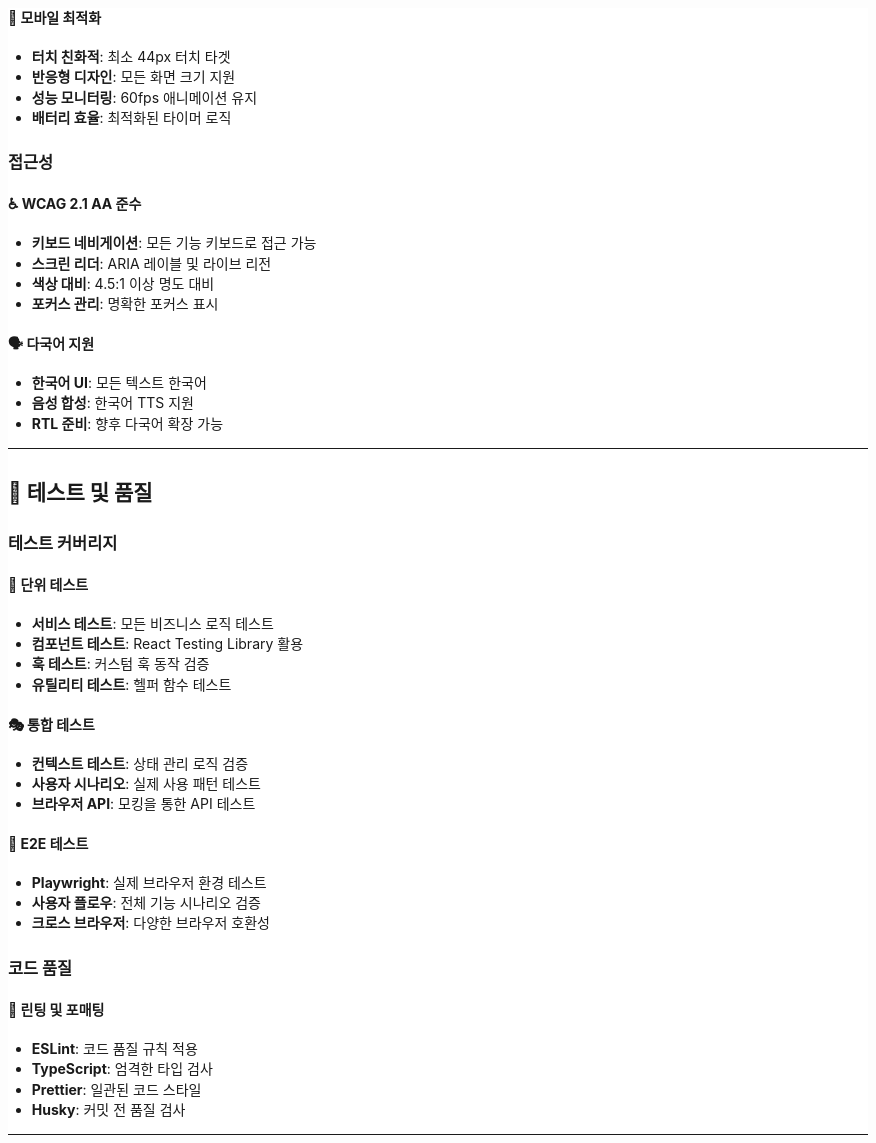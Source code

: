 #### 📱 모바일 최적화
- **터치 친화적**: 최소 44px 터치 타겟
- **반응형 디자인**: 모든 화면 크기 지원
- **성능 모니터링**: 60fps 애니메이션 유지
- **배터리 효율**: 최적화된 타이머 로직

### 접근성

#### ♿ WCAG 2.1 AA 준수
- **키보드 네비게이션**: 모든 기능 키보드로 접근 가능
- **스크린 리더**: ARIA 레이블 및 라이브 리전
- **색상 대비**: 4.5:1 이상 명도 대비
- **포커스 관리**: 명확한 포커스 표시

#### 🗣️ 다국어 지원
- **한국어 UI**: 모든 텍스트 한국어
- **음성 합성**: 한국어 TTS 지원
- **RTL 준비**: 향후 다국어 확장 가능

---

## 🧪 테스트 및 품질

### 테스트 커버리지

#### 🔬 단위 테스트
- **서비스 테스트**: 모든 비즈니스 로직 테스트
- **컴포넌트 테스트**: React Testing Library 활용
- **훅 테스트**: 커스텀 훅 동작 검증
- **유틸리티 테스트**: 헬퍼 함수 테스트

#### 🎭 통합 테스트
- **컨텍스트 테스트**: 상태 관리 로직 검증
- **사용자 시나리오**: 실제 사용 패턴 테스트
- **브라우저 API**: 모킹을 통한 API 테스트

#### 🎪 E2E 테스트
- **Playwright**: 실제 브라우저 환경 테스트
- **사용자 플로우**: 전체 기능 시나리오 검증
- **크로스 브라우저**: 다양한 브라우저 호환성

### 코드 품질

#### 📏 린팅 및 포매팅
- **ESLint**: 코드 품질 규칙 적용
- **TypeScript**: 엄격한 타입 검사
- **Prettier**: 일관된 코드 스타일
- **Husky**: 커밋 전 품질 검사

---
